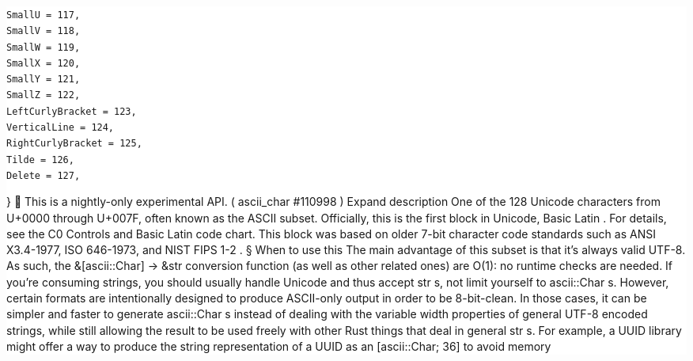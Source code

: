    SmallU = 117,
    SmallV = 118,
    SmallW = 119,
    SmallX = 120,
    SmallY = 121,
    SmallZ = 122,
    LeftCurlyBracket = 123,
    VerticalLine = 124,
    RightCurlyBracket = 125,
    Tilde = 126,
    Delete = 127,
}
🔬
This is a nightly-only experimental API. (
ascii_char
#110998
)
Expand description
One of the 128 Unicode characters from U+0000 through U+007F,
often known as the
ASCII
subset.
Officially, this is the first
block
in Unicode,
Basic Latin
.
For details, see the
C0 Controls and Basic Latin
code chart.
This block was based on older 7-bit character code standards such as
ANSI X3.4-1977, ISO 646-1973, and
NIST FIPS 1-2
.
§
When to use this
The main advantage of this subset is that it’s always valid UTF-8.  As such,
the
&[ascii::Char]
->
&str
conversion function (as well as other related
ones) are O(1):
no
runtime checks are needed.
If you’re consuming strings, you should usually handle Unicode and thus
accept
str
s, not limit yourself to
ascii::Char
s.
However, certain formats are intentionally designed to produce ASCII-only
output in order to be 8-bit-clean.  In those cases, it can be simpler and
faster to generate
ascii::Char
s instead of dealing with the variable width
properties of general UTF-8 encoded strings, while still allowing the result
to be used freely with other Rust things that deal in general
str
s.
For example, a UUID library might offer a way to produce the string
representation of a UUID as an
[ascii::Char; 36]
to avoid memory